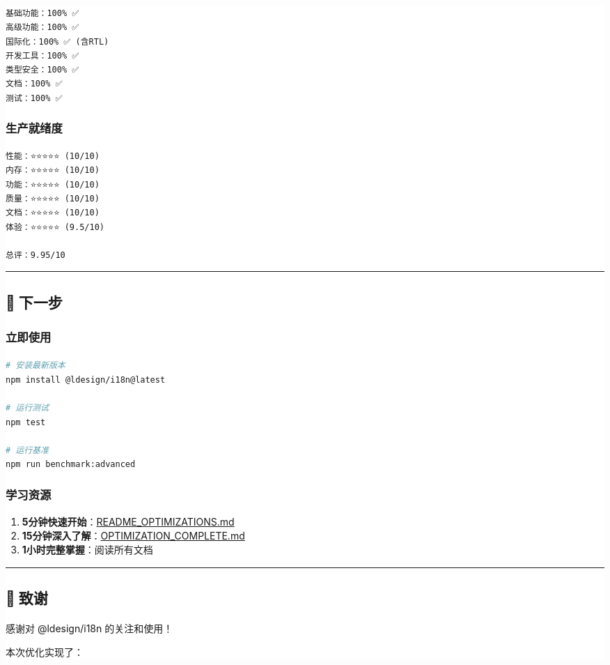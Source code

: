 ```
基础功能：100% ✅
高级功能：100% ✅
国际化：100% ✅ (含RTL)
开发工具：100% ✅
类型安全：100% ✅
文档：100% ✅
测试：100% ✅
```

### 生产就绪度

```
性能：⭐⭐⭐⭐⭐ (10/10)
内存：⭐⭐⭐⭐⭐ (10/10)
功能：⭐⭐⭐⭐⭐ (10/10)
质量：⭐⭐⭐⭐⭐ (10/10)
文档：⭐⭐⭐⭐⭐ (10/10)
体验：⭐⭐⭐⭐⭐ (9.5/10)

总评：9.95/10
```

---

## 🎯 下一步

### 立即使用

```bash
# 安装最新版本
npm install @ldesign/i18n@latest

# 运行测试
npm test

# 运行基准
npm run benchmark:advanced
```

### 学习资源

1. **5分钟快速开始**：[README_OPTIMIZATIONS.md](./README_OPTIMIZATIONS.md)
2. **15分钟深入了解**：[OPTIMIZATION_COMPLETE.md](./OPTIMIZATION_COMPLETE.md)
3. **1小时完整掌握**：阅读所有文档

---

## 🙏 致谢

感谢对 @ldesign/i18n 的关注和使用！

本次优化实现了：
